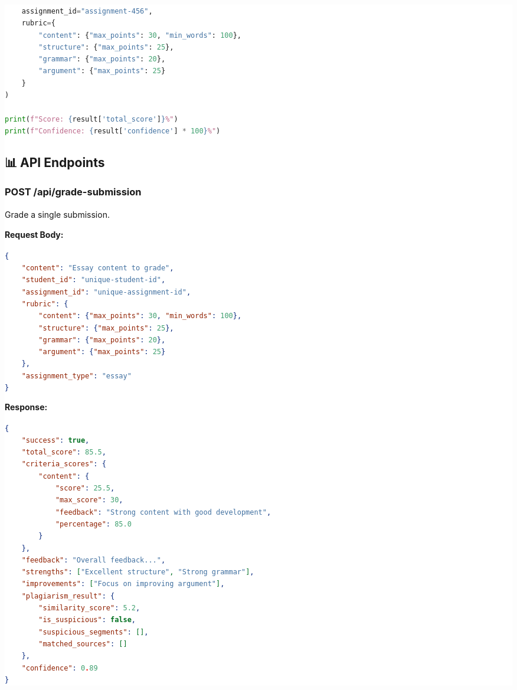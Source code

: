 ```python
    assignment_id="assignment-456",
    rubric={
        "content": {"max_points": 30, "min_words": 100},
        "structure": {"max_points": 25},
        "grammar": {"max_points": 20},
        "argument": {"max_points": 25}
    }
)

print(f"Score: {result['total_score']}%")
print(f"Confidence: {result['confidence'] * 100}%")
```

## 📊 API Endpoints

### **POST /api/grade-submission**
Grade a single submission.

**Request Body:**
```json
{
    "content": "Essay content to grade",
    "student_id": "unique-student-id",
    "assignment_id": "unique-assignment-id",
    "rubric": {
        "content": {"max_points": 30, "min_words": 100},
        "structure": {"max_points": 25},
        "grammar": {"max_points": 20},
        "argument": {"max_points": 25}
    },
    "assignment_type": "essay"
}
```

**Response:**
```json
{
    "success": true,
    "total_score": 85.5,
    "criteria_scores": {
        "content": {
            "score": 25.5,
            "max_score": 30,
            "feedback": "Strong content with good development",
            "percentage": 85.0
        }
    },
    "feedback": "Overall feedback...",
    "strengths": ["Excellent structure", "Strong grammar"],
    "improvements": ["Focus on improving argument"],
    "plagiarism_result": {
        "similarity_score": 5.2,
        "is_suspicious": false,
        "suspicious_segments": [],
        "matched_sources": []
    },
    "confidence": 0.89
}
```
